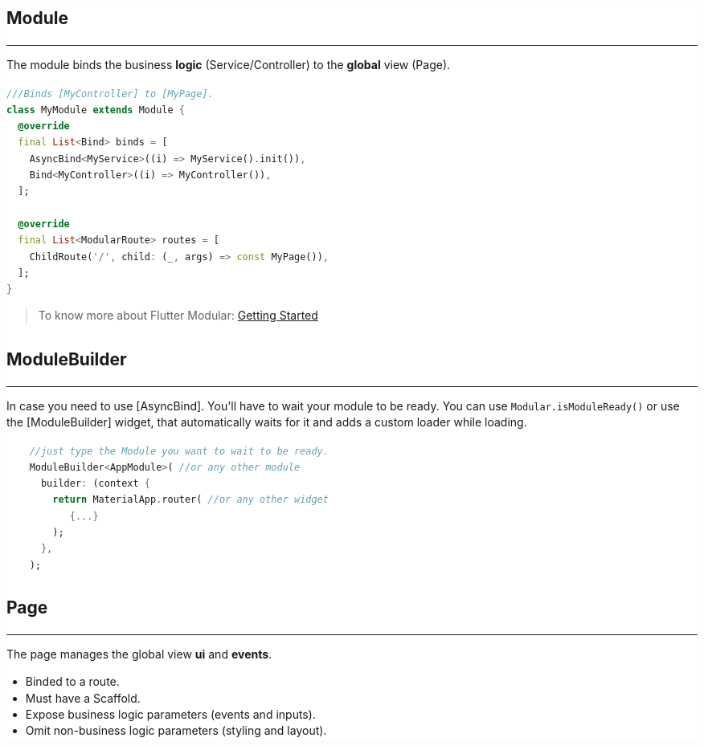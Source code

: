 ## Module

---
The module binds the business **logic** (Service/Controller) to the **global** view (Page).

```dart
///Binds [MyController] to [MyPage].
class MyModule extends Module {
  @override
  final List<Bind> binds = [
    AsyncBind<MyService>((i) => MyService().init()),
    Bind<MyController>((i) => MyController()),
  ];

  @override
  final List<ModularRoute> routes = [
    ChildRoute('/', child: (_, args) => const MyPage()),
  ];
}
```

> To know more about Flutter Modular: [Getting Started](https://github.com/branvier-dev/branvier_template.git)

## ModuleBuilder

---
In case you need to use [AsyncBind]. You'll have to wait your module to be ready.
You can use `Modular.isModuleReady()` or use the [ModuleBuilder] widget, that automatically waits for it
and adds a custom loader while loading.

```dart
    //just type the Module you want to wait to be ready.
    ModuleBuilder<AppModule>( //or any other module
      builder: (context {
        return MaterialApp.router( //or any other widget
           {...}
        );
      },
    );
```

## Page

---
The page manages the global view **ui** and **events**.

- Binded to a route.
- Must have a Scaffold.
- Expose business logic parameters (events and inputs).
- Omit non-business logic parameters (styling and layout).

